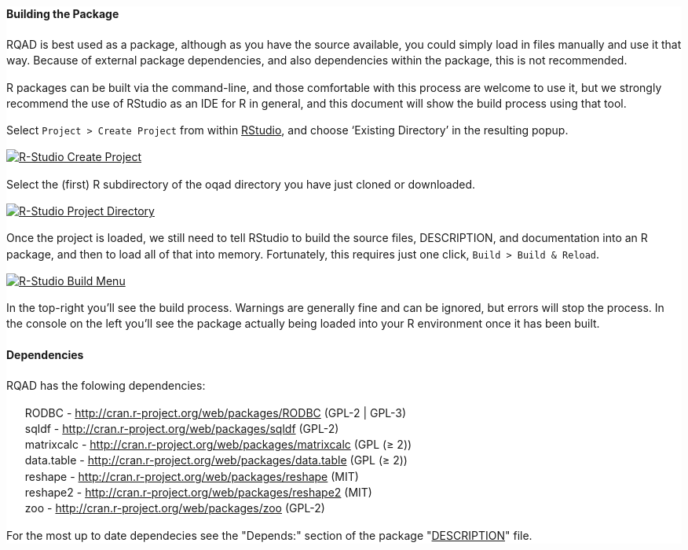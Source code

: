 <h4>
<a id="user-content-building-the-package" class="anchor" href="#building-the-package" aria-hidden="true"><span class="octicon octicon-link"></span></a>Building the Package</h4>

<p>RQAD is best used as a package, although as you have the source available, you could simply load in files manually and use it that way. Because of external package dependencies, and also dependencies within the package, this is not recommended.</p>

<p>R packages can be built via the command-line, and those comfortable with this process are welcome to use it, but we strongly recommend the use of RStudio as an IDE for R in general, and this document will show the build process using that tool.</p>

<p>Select <code>Project &gt; Create Project</code> from within <a href="http://www.rstudio.com">RStudio</a>, and choose ‘Existing Directory’ in the resulting popup.</p>

<p><a href="/thomsonreuters/oqad/blob/master/docs/img/RStudioCreateProject.png" target="_blank"><img src="/thomsonreuters/oqad/raw/master/docs/img/RStudioCreateProject.png" alt="R-Studio Create Project" title="R-Studio Create Project" style="max-width:100%;"></a></p>

<p>Select the (first) R subdirectory of the oqad directory you have just cloned or downloaded.</p>

<p><a href="/thomsonreuters/oqad/blob/master/docs/img/RStudioProjectDirectory.png" target="_blank"><img src="/thomsonreuters/oqad/raw/master/docs/img/RStudioProjectDirectory.png" alt="R-Studio Project Directory" title="R-Studio Project Directory" style="max-width:100%;"></a></p>

<p>Once the project is loaded, we still need to tell RStudio to build the source files, DESCRIPTION, and documentation into an R package, and then to load all of that into memory. Fortunately, this requires just one click, <code>Build &gt; Build &amp; Reload</code>.</p>

<p><a href="/thomsonreuters/oqad/blob/master/docs/img/RStudioBuildMenu.png" target="_blank"><img src="/thomsonreuters/oqad/raw/master/docs/img/RStudioBuildMenu.png" alt="R-Studio Build Menu" title="R-Studio Build Menu" style="max-width:100%;"></a></p>

<p>In the top-right you’ll see the build process. Warnings are generally fine and can be ignored, but errors will stop the process. In the console on the left you’ll see the package actually being loaded into your R environment once it has been built. </p>

<h4>
<a id="user-content-dependencies" class="anchor" href="#dependencies" aria-hidden="true"><span class="octicon octicon-link"></span></a>Dependencies</h4>

<p>RQAD has the folowing dependencies:</p>

<ul class="task-list">
<li>RODBC - <a href="http://cran.r-project.org/web/packages/RODBC">http://cran.r-project.org/web/packages/RODBC</a> (GPL-2 | GPL-3)</li>
<li>sqldf - <a href="http://cran.r-project.org/web/packages/sqldf">http://cran.r-project.org/web/packages/sqldf</a> (GPL-2)</li>
<li>matrixcalc - <a href="http://cran.r-project.org/web/packages/matrixcalc">http://cran.r-project.org/web/packages/matrixcalc</a> (GPL (≥ 2))</li>
<li>data.table - <a href="http://cran.r-project.org/web/packages/data.table">http://cran.r-project.org/web/packages/data.table</a> (GPL (≥ 2))</li>
<li>reshape - <a href="http://cran.r-project.org/web/packages/reshape">http://cran.r-project.org/web/packages/reshape</a> (MIT)</li>
<li>reshape2 - <a href="http://cran.r-project.org/web/packages/reshape2">http://cran.r-project.org/web/packages/reshape2</a> (MIT)</li>
<li>zoo - <a href="http://cran.r-project.org/web/packages/zoo">http://cran.r-project.org/web/packages/zoo</a> (GPL-2)</li>
</ul>

<p>For the most up to date dependecies see the "Depends:" section of the package "<a href="/thomsonreuters/oqad/blob/master/DESCRIPTION">DESCRIPTION</a>" file.</p>
